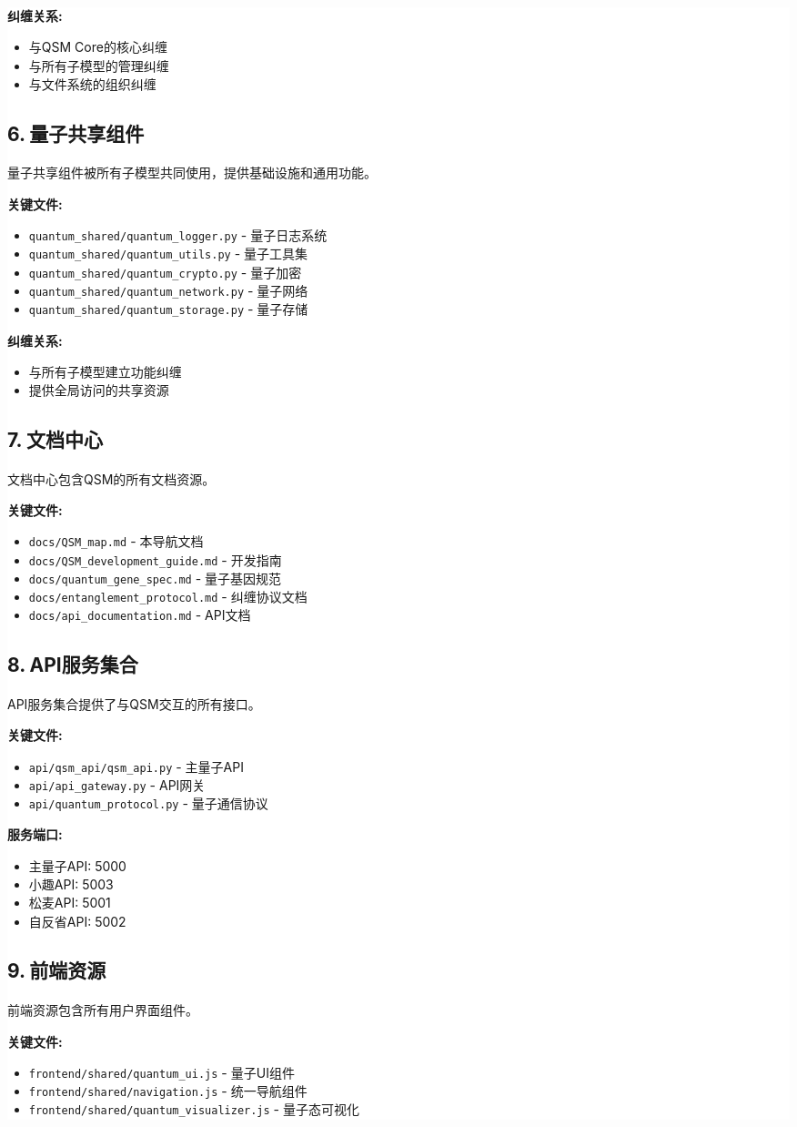 **纠缠关系:**
- 与QSM Core的核心纠缠
- 与所有子模型的管理纠缠
- 与文件系统的组织纠缠

## 6. 量子共享组件

量子共享组件被所有子模型共同使用，提供基础设施和通用功能。

**关键文件:**
- `quantum_shared/quantum_logger.py` - 量子日志系统
- `quantum_shared/quantum_utils.py` - 量子工具集
- `quantum_shared/quantum_crypto.py` - 量子加密
- `quantum_shared/quantum_network.py` - 量子网络
- `quantum_shared/quantum_storage.py` - 量子存储

**纠缠关系:**
- 与所有子模型建立功能纠缠
- 提供全局访问的共享资源

## 7. 文档中心

文档中心包含QSM的所有文档资源。

**关键文件:**
- `docs/QSM_map.md` - 本导航文档
- `docs/QSM_development_guide.md` - 开发指南
- `docs/quantum_gene_spec.md` - 量子基因规范
- `docs/entanglement_protocol.md` - 纠缠协议文档
- `docs/api_documentation.md` - API文档

## 8. API服务集合

API服务集合提供了与QSM交互的所有接口。

**关键文件:**
- `api/qsm_api/qsm_api.py` - 主量子API
- `api/api_gateway.py` - API网关
- `api/quantum_protocol.py` - 量子通信协议

**服务端口:**
- 主量子API: 5000
- 小趣API: 5003
- 松麦API: 5001
- 自反省API: 5002

## 9. 前端资源

前端资源包含所有用户界面组件。

**关键文件:**
- `frontend/shared/quantum_ui.js` - 量子UI组件
- `frontend/shared/navigation.js` - 统一导航组件
- `frontend/shared/quantum_visualizer.js` - 量子态可视化
